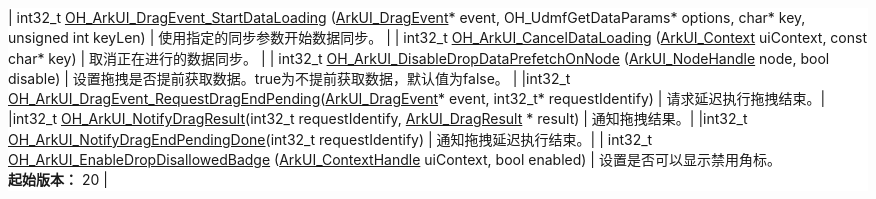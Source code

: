 | int32_t [OH_ArkUI_DragEvent_StartDataLoading](_ark_u_i___native_module.md#oh_arkui_dragevent_startdataloading) ([ArkUI_DragEvent](_ark_u_i___native_module.md#arkui_dragevent)\* event, OH_UdmfGetDataParams\* options, char\* key, unsigned int keyLen) | 使用指定的同步参数开始数据同步。  | 
| int32_t [OH_ArkUI_CancelDataLoading](_ark_u_i___native_module.md#oh_arkui_canceldataloading) ([ArkUI_Context](_ark_u_i___native_module.md#arkui_context) uiContext, const char\* key) | 取消正在进行的数据同步。 | 
| int32_t [OH_ArkUI_DisableDropDataPrefetchOnNode](_ark_u_i___native_module.md#oh_arkui_disabledropdataprefetchonnode) ([ArkUI_NodeHandle](_ark_u_i___native_module.md#arkui_nodehandle) node, bool disable) | 设置拖拽是否提前获取数据。true为不提前获取数据，默认值为false。  | 
|int32_t [OH_ArkUI_DragEvent_RequestDragEndPending](_ark_u_i___native_module.md#oh_arkui_dragevent_requestdragendpending)([ArkUI_DragEvent](_ark_u_i___native_module.md#arkui_dragevent)\* event, int32_t* requestIdentify) | 请求延迟执行拖拽结束。|
|int32_t [OH_ArkUI_NotifyDragResult](_ark_u_i___native_module.md#oh_arkui_notifydragresult)(int32_t requestIdentify, [ArkUI_DragResult](_ark_u_i___native_module.md#arkui_dragresult) \* result) | 通知拖拽结果。|
|int32_t [OH_ArkUI_NotifyDragEndPendingDone](_ark_u_i___native_module.md#oh_arkui_notifydragendpendingdone)(int32_t requestIdentify) | 通知拖拽延迟执行结束。|
| int32_t [OH_ArkUI_EnableDropDisallowedBadge](_ark_u_i___native_module.md#oh_arkui_enabledropdisallowedbadge) ([ArkUI_ContextHandle](_ark_u_i___native_module.md#arkui_contexthandle-12) uiContext, bool enabled) | 设置是否可以显示禁用角标。<br />**起始版本：** 20  | 